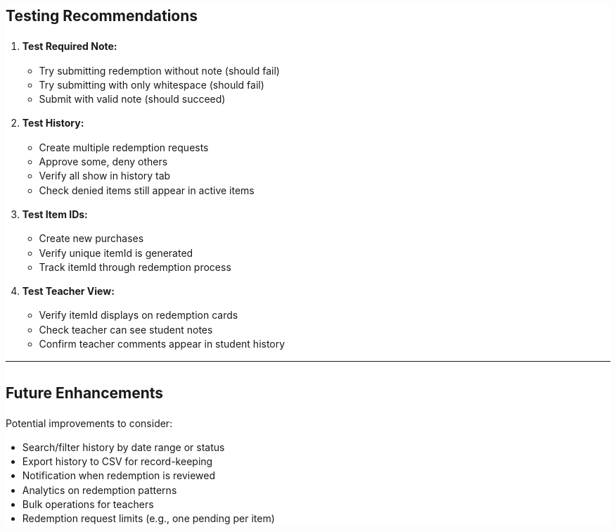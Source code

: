 
## Testing Recommendations

1. **Test Required Note:**
   - Try submitting redemption without note (should fail)
   - Try submitting with only whitespace (should fail)
   - Submit with valid note (should succeed)

2. **Test History:**
   - Create multiple redemption requests
   - Approve some, deny others
   - Verify all show in history tab
   - Check denied items still appear in active items

3. **Test Item IDs:**
   - Create new purchases
   - Verify unique itemId is generated
   - Track itemId through redemption process

4. **Test Teacher View:**
   - Verify itemId displays on redemption cards
   - Check teacher can see student notes
   - Confirm teacher comments appear in student history

---

## Future Enhancements

Potential improvements to consider:
- Search/filter history by date range or status
- Export history to CSV for record-keeping
- Notification when redemption is reviewed
- Analytics on redemption patterns
- Bulk operations for teachers
- Redemption request limits (e.g., one pending per item)
